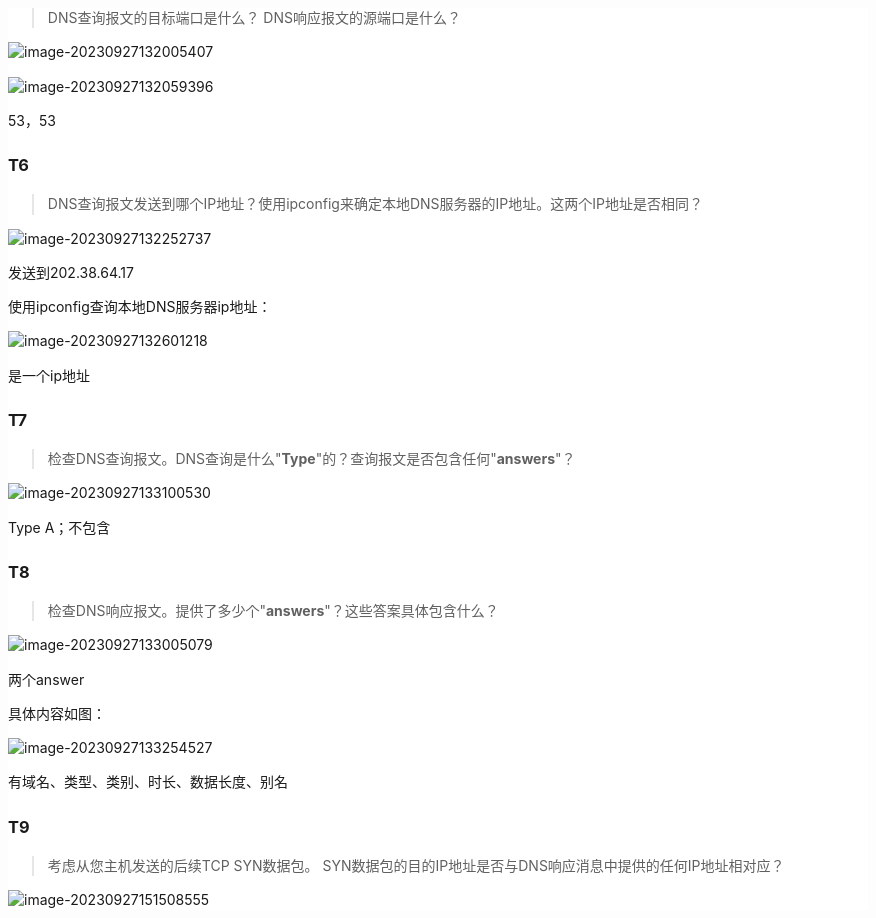 > DNS查询报文的目标端口是什么？ DNS响应报文的源端口是什么？

![image-20230927132005407](C:\Users\Nutrition\AppData\Roaming\Typora\typora-user-images\image-20230927132005407.png)

![image-20230927132059396](C:\Users\Nutrition\AppData\Roaming\Typora\typora-user-images\image-20230927132059396.png)

53，53



### T6

> DNS查询报文发送到哪个IP地址？使用ipconfig来确定本地DNS服务器的IP地址。这两个IP地址是否相同？

![image-20230927132252737](C:\Users\Nutrition\AppData\Roaming\Typora\typora-user-images\image-20230927132252737.png)

发送到202.38.64.17

使用ipconfig查询本地DNS服务器ip地址：

![image-20230927132601218](C:\Users\Nutrition\AppData\Roaming\Typora\typora-user-images\image-20230927132601218.png)



是一个ip地址



### T7

> 检查DNS查询报文。DNS查询是什么"**Type**"的？查询报文是否包含任何"**answers**"？

![image-20230927133100530](C:\Users\Nutrition\AppData\Roaming\Typora\typora-user-images\image-20230927133100530.png)

Type A；不包含



### T8

> 检查DNS响应报文。提供了多少个"**answers**"？这些答案具体包含什么？

![image-20230927133005079](C:\Users\Nutrition\AppData\Roaming\Typora\typora-user-images\image-20230927133005079.png)

两个answer

具体内容如图：

![image-20230927133254527](C:\Users\Nutrition\AppData\Roaming\Typora\typora-user-images\image-20230927133254527.png)

有域名、类型、类别、时长、数据长度、别名



### T9

> 考虑从您主机发送的后续TCP SYN数据包。 SYN数据包的目的IP地址是否与DNS响应消息中提供的任何IP地址相对应？

![image-20230927151508555](C:\Users\Nutrition\AppData\Roaming\Typora\typora-user-images\image-20230927151508555.png)
